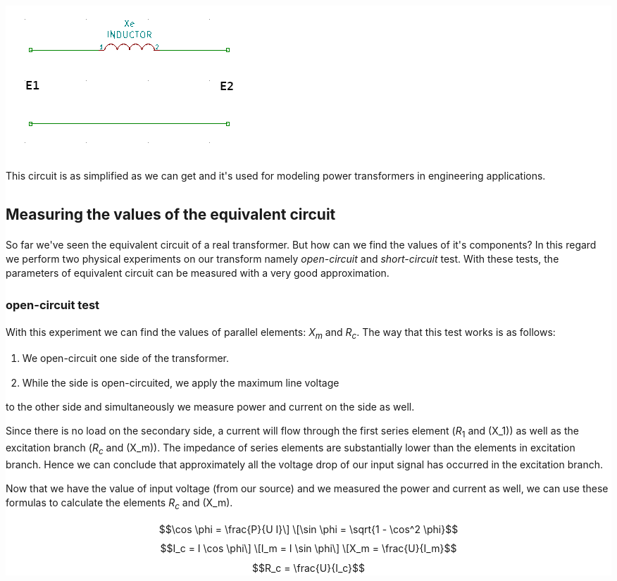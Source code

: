 ![](transformer_approx3.png)

This circuit is as simplified as we can get and it's used for modeling
power transformers in engineering applications.


<a id="measuring-the-values-of-the-equivalent-circuit"></a>

## Measuring the values of the equivalent circuit

So far we've seen the equivalent circuit of a real transformer. But how
can we find the values of it's components? In this regard we perform two
physical experiments on our transform namely *open-circuit* and
*short-circuit* test. With these tests, the parameters of equivalent
circuit can be measured with a very good approximation.


<a id="open-circuit-test"></a>

### open-circuit test

With this experiment we can find the values of parallel elements: $X_m$
and $R_c$. The way that this test works is as follows:

1.  We open-circuit one side of the transformer.

2.  While the side is open-circuited, we apply the maximum line voltage

to the other side and simultaneously we measure power and current on the
side as well.

Since there is no load on the secondary side, a current will flow
through the first series element ($R_1$ and \(X_1\)) as well as the
excitation branch ($R_c$ and \(X_m\)). The impedance of series elements
are substantially lower than the elements in excitation branch. Hence we
can conclude that approximately all the voltage drop of our input signal
has occurred in the excitation branch.

Now that we have the value of input voltage (from our source) and we
measured the power and current as well, we can use these formulas to
calculate the elements $R_c$ and \(X_m\).

$$\cos \phi = \frac{P}{U I}\] \[\sin \phi = \sqrt{1 - \cos^2 \phi}$$
$$I_c = I \cos \phi\] \[I_m = I \sin \phi\] \[X_m = \frac{U}{I_m}$$
$$R_c = \frac{U}{I_c}$$
